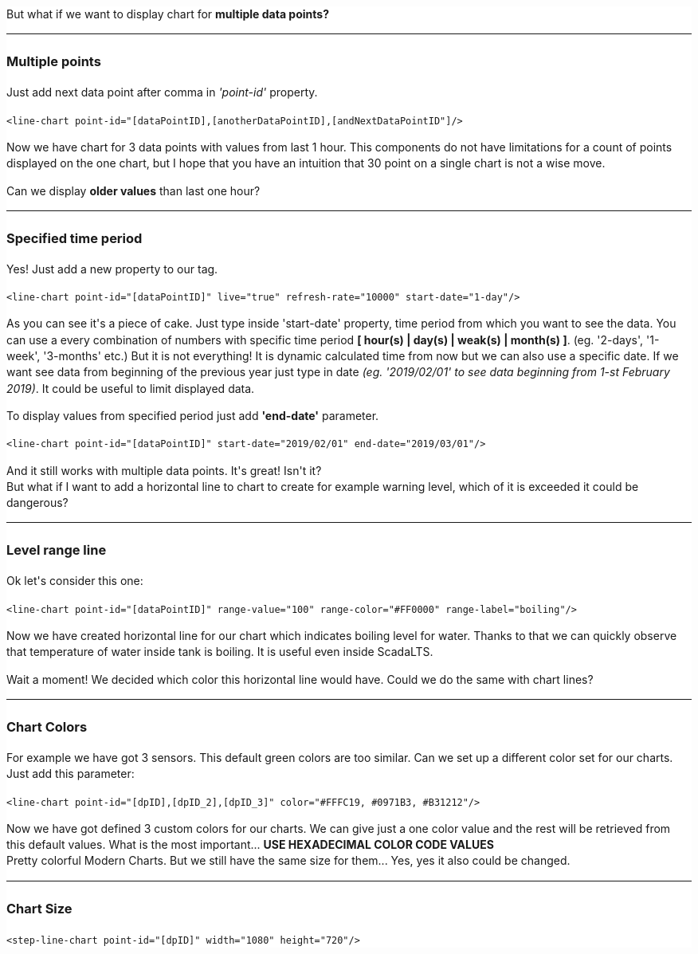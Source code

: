 But what if we want to display chart for __multiple data points?__
***
### Multiple points
Just add next data point after comma in _'point-id'_ property. 
```
<line-chart point-id="[dataPointID],[anotherDataPointID],[andNextDataPointID"]/>
```
Now we have chart for 3 data points with values from last 1 hour. This components do not have limitations for a count of points displayed on the one chart, but I hope that you have an intuition that 30 point on a single chart is not a wise move.  

Can we display __older values__ than last one hour?
***
### Specified time period
Yes! Just add a new property to our tag.
```
<line-chart point-id="[dataPointID]" live="true" refresh-rate="10000" start-date="1-day"/>
```
As you can see it's a piece of cake. Just type inside 'start-date' property, time period from which you want to see the data. You can use a every combination of numbers with specific time period __[ hour(s) | day(s) | weak(s) | month(s) ]__. (eg. '2-days', '1-week', '3-months' etc.) But it is not everything! It is dynamic calculated time from now but we can also use a specific date. If we want see data from beginning of the previous year just type in date _(eg. '2019/02/01' to see data beginning  from 1-st February 2019)_. It could be useful to limit displayed data. 

To display values from specified period just add __'end-date'__ parameter. 
```
<line-chart point-id="[dataPointID]" start-date="2019/02/01" end-date="2019/03/01"/>
```
And it still works with multiple data points. It's great! Isn't it? \
But what if I want to add a horizontal line to chart to create for example warning level, which of it is exceeded it could be dangerous? 
***
### Level range line
Ok let's consider this one:
```
<line-chart point-id="[dataPointID]" range-value="100" range-color="#FF0000" range-label="boiling"/>
```
Now we have created horizontal line for our chart which indicates boiling level for water. Thanks to that we can quickly observe that temperature of water inside tank is boiling. It is useful  even inside ScadaLTS.

Wait a moment! We decided which color this horizontal line would have. Could we do the same with chart lines? 
***
### Chart Colors
For example we have got 3 sensors. This default green colors are too similar. Can we set up a different color set for our charts. Just add this parameter: 
```
<line-chart point-id="[dpID],[dpID_2],[dpID_3]" color="#FFFC19, #0971B3, #B31212"/>
```
Now we have got defined 3 custom colors for our charts. We can give just a one color value and the rest will be retrieved from this default values. What is the most important... __USE HEXADECIMAL COLOR CODE VALUES__\
Pretty colorful Modern Charts. But we still have the same size for them... Yes, yes it also could be changed. 
***
### Chart Size
```
<step-line-chart point-id="[dpID]" width="1080" height="720"/>
```